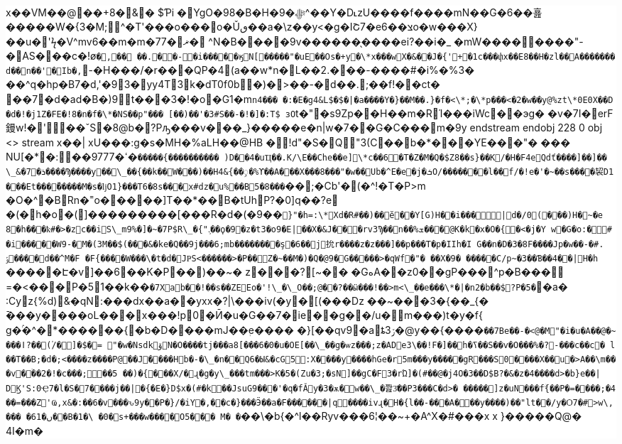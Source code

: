 x��VM��@��+8�&� $Ƥi �YgO�98�Β�H�9�ﷻ^��Y�D˪zU����f����mN��G�6��횶�����W�{3�M;^�T'���o���o�Ǔٯ��a�\z��y<�g�IՇ7�e6��צo�w���X}��u�޴'ϟ�V^mv6��m�m�7ޜ׵�7�󳍹 ^Ν�B����9v������̖����ei?��i�\_ �mW��������"-�AS���c�!ø`�,��
��.��-�i�����ӄN[�����"�uE��߀s�+y�\*x���wX�&��J�{'+�1c���փx��E8��H�zl��A�������d��n��'�Ib�,`-�H���/�r���QP�4(a��w\*n�L��2.���-����#�i%�%3� ��^q�hp�B7�d,'�93�yy4T3k�dT0f0b�)�>��-�\d��.;��f!��ct� ��7�d�ad�B�)9̳t���3�!�o�G1�m`n4���
�:�E�g4&L$�$�|�a����Y�}��M��.}�f�<\*;�\*p���<�2�w ��y@%zt\*0E0X��D�d�!�j1Z�FE�!8�n�f�\*�NS��p"��� [��)��'�3#S��-�!�]�:T$ ɜO`t�"�s9Zp��H��m�RΊ���iWc��эg� �v�7I�erF鏝w!�'��ˇS�8@b�?Pԡ���v���\_}�����e�n|w�7��G�C���m�9y
endstream
endobj
228 0 obj
<>
stream
x��| xU���:g�s�MH�%aLH��@HB �!d"�S�Q"3(C��b�\*���YE���"�
���
NU[�\*�:��ߵ�9777�`�����{���������� )D��4�uҴ��.K/\E��Che��e]\*c��6�T�Z�M�Q�$Z8��s}��K/�H�F4eQdť����]��]��\_&�7�ܪ����Ϡ����y��\_��{��k��W���)��H4&{��ꪴ�%ϒ��A�݋��X���8���"�w��Ub�^E�e�j�ܭO/�������l��f/�!e�'�~��s���޲�袃D1���Et���̎�����M�s�ǉO1}���T6�8s���x#dz�u%��B5�8���`��;�Cb'�(�^!�T�P>m �O�^�BRn�˭o�����]T��\*��B�tUhP?�0]q�� ?e
�(�h�o�(]���������[���R�d�(�9��`}"�h=:\*Xd�R#��)��ĕ��Y[G)H��i���|d � /0(���)H�~�e8�h���ҟ#�>�zc��iS\_m9%�]�~�7P$R\_�{".͕��ϙ�9�z�t3�o9�E|��X�&J ���rv3Ϡ��n��%ܫ���@K�k�x�O�{�<�j�Y
w�G�o:�#�i΃�����W9-�M�(3M��$(���&�ke�Q��9j���6;mb��������ş�6��j抁r����z�z���]��p���T�p�IIh�I G��n�D�3�8F����Jp�w��-�#.ݸ����d��^M�F
�F{����W���\�t�d�JҎS<������>�P��Z�~��M�)�Q�@9�G�����>�qWf�"� ��X�9�
�����C/p~�3��Ɓ��4��|H�h`�����Է�v]��6��K�P��)��~� z���? [~��
�GهA��z0��gP�� �^p�B���
=�<�� �P�51��k��`�7Xab��!��s��ZEEo�'!\_�\_O��;@��?��ӹ���!��>m<\_��e���\*�|�n2�b��$?P�5�`�a� :Cyz{%d) &�qN:���dx��a��yxx�?|\���iv(�y�[(���Dz ��~���3�{��\_{�
̄���y����oL���x���!p0�Ӣ�u �G��7�ie��g��/u�m���)t�y�f{
g�ۢ�^�\*������{�b�D����mJ��ٖe���� �}[��qv9�aȶ3ۯ�@y��{����`��7Be��-� <@�M"�i�u�A��@�~���ǀ?��(۟/�]�$�=
"�w�NsdkۆN�O����tj���a8[���6�0�u�OE[��\_��g�ѡz���;z�ADe3\��!F�]��h�ߖ��S��v�O���%�?-���c��c� l��T��B;�d�;<����z����P@��J����Hb�-�\_�n��Q6�Ы&�cG5:X����y����hGe�r5m���y�����gR���S0����X��u�>A��\m���v�ۤ��2�!�c���;��5 ��)�{���X/�ɻ�g�y\_���tm���>K�5�(Zu�3;�sN]��gC�F3�rΏ]�(#��@�j4O�3��D$B?�&�z�4����d>�b}e��|DϏ'S:0Ҿ7�l�S�7����j��|�{� E�}D$x�(#�k��JsuG9���'�q�fǍy�3�ѫ�w��\_�쫦3͞��P3���C�d>� �����]z�uN���fۨ{��P�=����;�4��=���Z'Ҩ,x&�:��6�v���ԅ9y��P�}/�iY�,��c�}���Ӭ��a�F������|q����ivɻ�H�{l��-���A���y����)��"lt��/y�Ѻ7�#>w\,��� �6ں�1��B�1�\
�0�s+���w����O5��� M� � `��\�b{�^l��Ryv���6¦��~+�A^X�#���x
x
}�����Q@� 4I�m�
